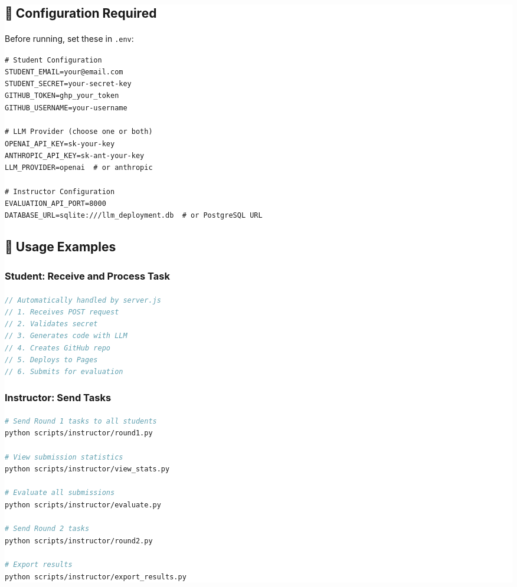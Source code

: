 ## 🔧 Configuration Required

Before running, set these in `.env`:

```env
# Student Configuration
STUDENT_EMAIL=your@email.com
STUDENT_SECRET=your-secret-key
GITHUB_TOKEN=ghp_your_token
GITHUB_USERNAME=your-username

# LLM Provider (choose one or both)
OPENAI_API_KEY=sk-your-key
ANTHROPIC_API_KEY=sk-ant-your-key
LLM_PROVIDER=openai  # or anthropic

# Instructor Configuration
EVALUATION_API_PORT=8000
DATABASE_URL=sqlite:///llm_deployment.db  # or PostgreSQL URL
```

## 📝 Usage Examples

### Student: Receive and Process Task

```javascript
// Automatically handled by server.js
// 1. Receives POST request
// 2. Validates secret
// 3. Generates code with LLM
// 4. Creates GitHub repo
// 5. Deploys to Pages
// 6. Submits for evaluation
```

### Instructor: Send Tasks

```bash
# Send Round 1 tasks to all students
python scripts/instructor/round1.py

# View submission statistics
python scripts/instructor/view_stats.py

# Evaluate all submissions
python scripts/instructor/evaluate.py

# Send Round 2 tasks
python scripts/instructor/round2.py

# Export results
python scripts/instructor/export_results.py
```
